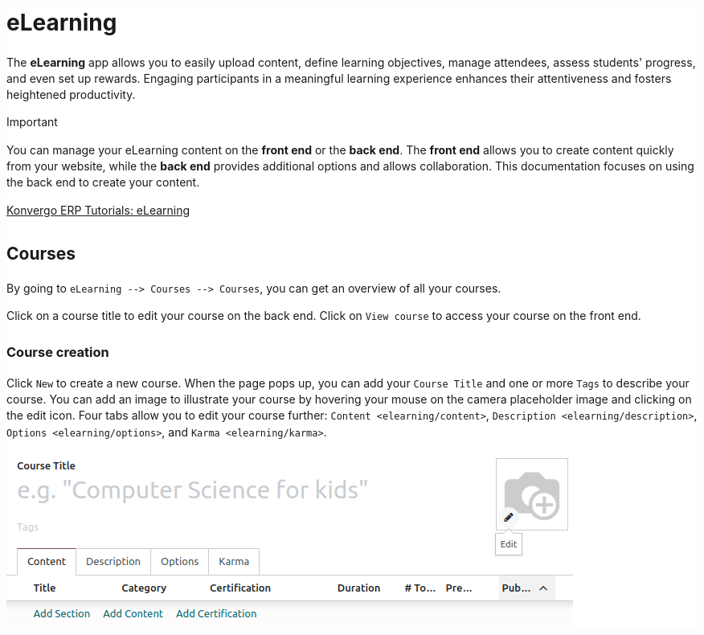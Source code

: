 # eLearning

The **eLearning** app allows you to easily upload content, define
learning objectives, manage attendees, assess students' progress, and
even set up rewards. Engaging participants in a meaningful learning
experience enhances their attentiveness and fosters heightened
productivity.

> [!IMPORTANT]
> You can manage your eLearning content on the **front end** or the
> **back end**. The **front end** allows you to create content quickly
> from your website, while the **back end** provides additional options
> and allows collaboration. This documentation focuses on using the back
> end to create your content.

<div class="seealso">

[Konvergo ERP Tutorials: eLearning](https://www.odoo.com/slides/elearning-56)

</div>

## Courses

By going to `eLearning --> Courses --> Courses`, you can get an overview
of all your courses.

Click on a course title to edit your course on the back end. Click on
`View course` to access your course on the front end.

### Course creation

Click `New` to create a new course. When the page pops up, you can add
your `Course Title` and one or more `Tags` to describe your course. You
can add an image to illustrate your course by hovering your mouse on the
camera placeholder image and clicking on the edit icon. Four tabs allow
you to edit your course further: `Content <elearning/content>`,
`Description <elearning/description>`, `Options <elearning/options>`,
and `Karma <elearning/karma>`.

<img src="elearning/elearning-course-creation.png" class="align-center"
alt="Create your elearning course." />
